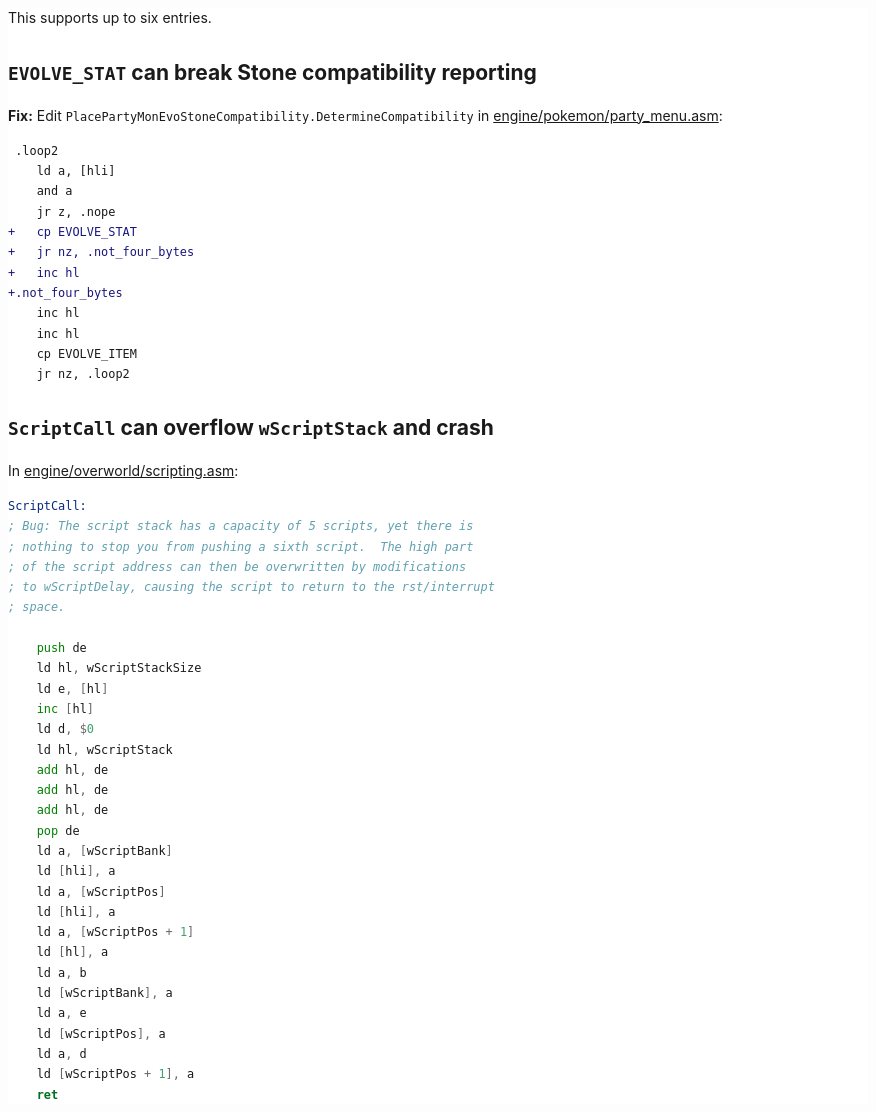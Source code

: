 This supports up to six entries.


## `EVOLVE_STAT` can break Stone compatibility reporting

**Fix:** Edit `PlacePartyMonEvoStoneCompatibility.DetermineCompatibility` in [engine/pokemon/party_menu.asm](/engine/pokemon/party_menu.asm):

```diff
 .loop2
 	ld a, [hli]
 	and a
 	jr z, .nope
+	cp EVOLVE_STAT
+	jr nz, .not_four_bytes
+	inc hl
+.not_four_bytes
 	inc hl
 	inc hl
 	cp EVOLVE_ITEM
 	jr nz, .loop2
```


## `ScriptCall` can overflow `wScriptStack` and crash

In [engine/overworld/scripting.asm](/engine/overworld/scripting.asm):

```asm
ScriptCall:
; Bug: The script stack has a capacity of 5 scripts, yet there is
; nothing to stop you from pushing a sixth script.  The high part
; of the script address can then be overwritten by modifications
; to wScriptDelay, causing the script to return to the rst/interrupt
; space.

	push de
	ld hl, wScriptStackSize
	ld e, [hl]
	inc [hl]
	ld d, $0
	ld hl, wScriptStack
	add hl, de
	add hl, de
	add hl, de
	pop de
	ld a, [wScriptBank]
	ld [hli], a
	ld a, [wScriptPos]
	ld [hli], a
	ld a, [wScriptPos + 1]
	ld [hl], a
	ld a, b
	ld [wScriptBank], a
	ld a, e
	ld [wScriptPos], a
	ld a, d
	ld [wScriptPos + 1], a
	ret
```
